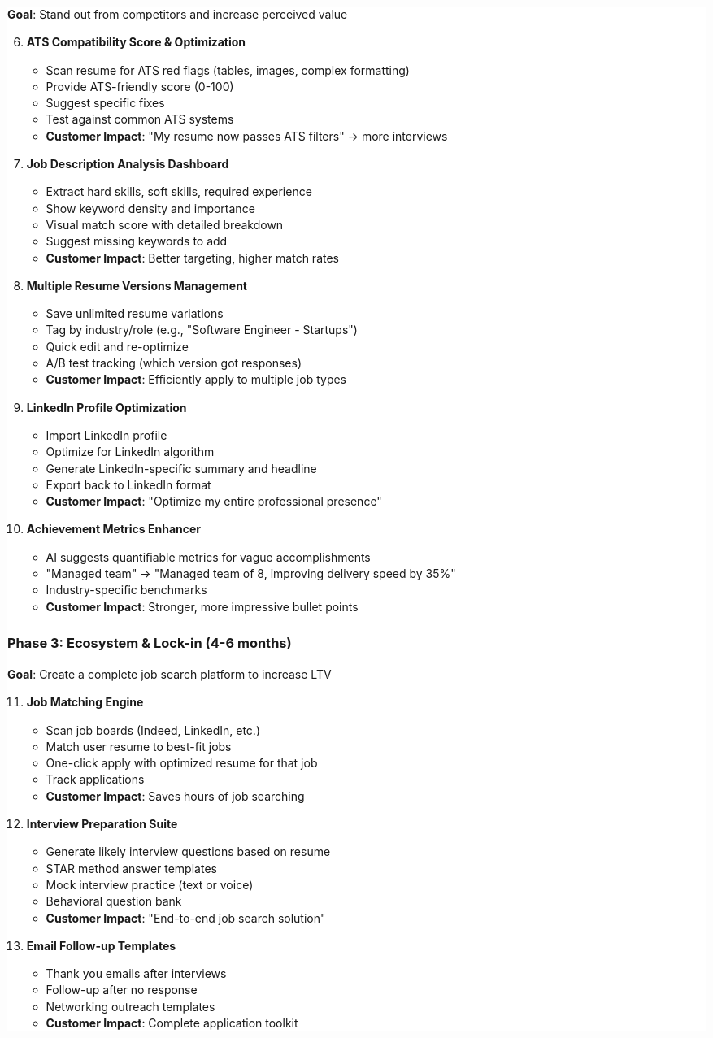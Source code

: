 **Goal**: Stand out from competitors and increase perceived value

6. **ATS Compatibility Score & Optimization**
   - Scan resume for ATS red flags (tables, images, complex formatting)
   - Provide ATS-friendly score (0-100)
   - Suggest specific fixes
   - Test against common ATS systems
   - **Customer Impact**: "My resume now passes ATS filters" → more interviews

7. **Job Description Analysis Dashboard**
   - Extract hard skills, soft skills, required experience
   - Show keyword density and importance
   - Visual match score with detailed breakdown
   - Suggest missing keywords to add
   - **Customer Impact**: Better targeting, higher match rates

8. **Multiple Resume Versions Management**
   - Save unlimited resume variations
   - Tag by industry/role (e.g., "Software Engineer - Startups")
   - Quick edit and re-optimize
   - A/B test tracking (which version got responses)
   - **Customer Impact**: Efficiently apply to multiple job types

9. **LinkedIn Profile Optimization**
   - Import LinkedIn profile
   - Optimize for LinkedIn algorithm
   - Generate LinkedIn-specific summary and headline
   - Export back to LinkedIn format
   - **Customer Impact**: "Optimize my entire professional presence"

10. **Achievement Metrics Enhancer**
    - AI suggests quantifiable metrics for vague accomplishments
    - "Managed team" → "Managed team of 8, improving delivery speed by 35%"
    - Industry-specific benchmarks
    - **Customer Impact**: Stronger, more impressive bullet points

### Phase 3: Ecosystem & Lock-in (4-6 months)

**Goal**: Create a complete job search platform to increase LTV

11. **Job Matching Engine**
    - Scan job boards (Indeed, LinkedIn, etc.)
    - Match user resume to best-fit jobs
    - One-click apply with optimized resume for that job
    - Track applications
    - **Customer Impact**: Saves hours of job searching

12. **Interview Preparation Suite**
    - Generate likely interview questions based on resume
    - STAR method answer templates
    - Mock interview practice (text or voice)
    - Behavioral question bank
    - **Customer Impact**: "End-to-end job search solution"

13. **Email Follow-up Templates**
    - Thank you emails after interviews
    - Follow-up after no response
    - Networking outreach templates
    - **Customer Impact**: Complete application toolkit
